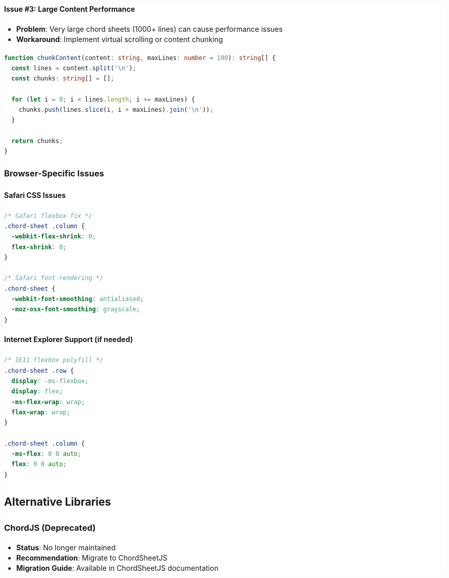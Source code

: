 #### Issue #3: Large Content Performance
- **Problem**: Very large chord sheets (1000+ lines) can cause performance issues
- **Workaround**: Implement virtual scrolling or content chunking
```typescript
function chunkContent(content: string, maxLines: number = 100): string[] {
  const lines = content.split('\n');
  const chunks: string[] = [];
  
  for (let i = 0; i < lines.length; i += maxLines) {
    chunks.push(lines.slice(i, i + maxLines).join('\n'));
  }
  
  return chunks;
}
```

### Browser-Specific Issues

#### Safari CSS Issues
```css
/* Safari flexbox fix */
.chord-sheet .column {
  -webkit-flex-shrink: 0;
  flex-shrink: 0;
}

/* Safari font rendering */
.chord-sheet {
  -webkit-font-smoothing: antialiased;
  -moz-osx-font-smoothing: grayscale;
}
```

#### Internet Explorer Support (if needed)
```css
/* IE11 flexbox polyfill */
.chord-sheet .row {
  display: -ms-flexbox;
  display: flex;
  -ms-flex-wrap: wrap;
  flex-wrap: wrap;
}

.chord-sheet .column {
  -ms-flex: 0 0 auto;
  flex: 0 0 auto;
}
```

## Alternative Libraries

### ChordJS (Deprecated)
- **Status**: No longer maintained
- **Recommendation**: Migrate to ChordSheetJS
- **Migration Guide**: Available in ChordSheetJS documentation
